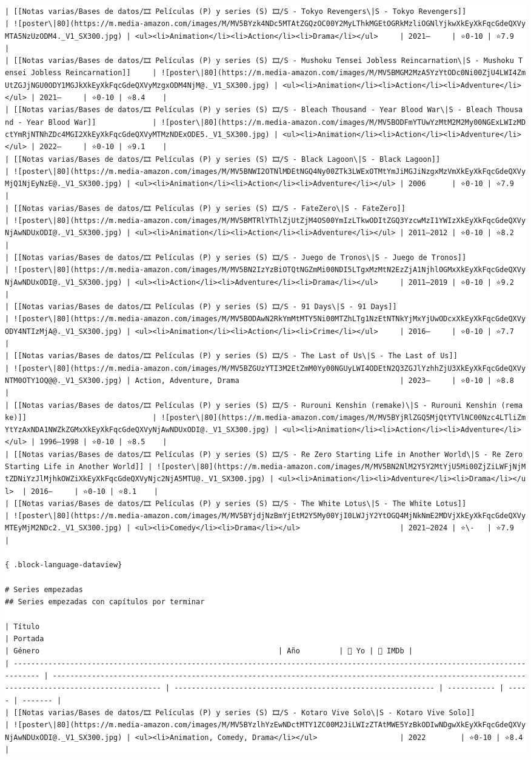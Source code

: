 ```button
| [[Notas varias/Bases de datos/🎞️ Películas (P) y series (S) 🎞️/S - Tokyo Revengers\|S - Tokyo Revengers]]                                               | ![poster\|80](https://m.media-amazon.com/images/M/MV5BYzk4NDc5MTAtZGQzOC00Y2MyLThkMGEtOGRkMzliOGNlYjkwXkEyXkFqcGdeQXVyMTA5NzUzODM4._V1_SX300.jpg) | <ul><li>Animation</li><li>Action</li><li>Drama</li></ul>     | 2021–     | ⭐0-10 | ⭐7.9    |
| [[Notas varias/Bases de datos/🎞️ Películas (P) y series (S) 🎞️/S - Mushoku Tensei Jobless Reincarnation\|S - Mushoku Tensei Jobless Reincarnation]]     | ![poster\|80](https://m.media-amazon.com/images/M/MV5BMGM2MzA5YzYtODc0Ni00ZjU4LWI4ZmUtZGJjNGU0ODY1MGJkXkEyXkFqcGdeQXVyMzgxODM4NjM@._V1_SX300.jpg) | <ul><li>Animation</li><li>Action</li><li>Adventure</li></ul> | 2021–     | ⭐0-10 | ⭐8.4    |
| [[Notas varias/Bases de datos/🎞️ Películas (P) y series (S) 🎞️/S - Bleach Thousand - Year Blood War\|S - Bleach Thousand - Year Blood War]]             | ![poster\|80](https://m.media-amazon.com/images/M/MV5BODFmYTUwYzMtM2M2My00NGExLWIzMDctYmRjNTNhZDc4MGI2XkEyXkFqcGdeQXVyMTMzNDExODE5._V1_SX300.jpg) | <ul><li>Animation</li><li>Action</li><li>Adventure</li></ul> | 2022–     | ⭐0-10 | ⭐9.1    |
| [[Notas varias/Bases de datos/🎞️ Películas (P) y series (S) 🎞️/S - Black Lagoon\|S - Black Lagoon]]                                                     | ![poster\|80](https://m.media-amazon.com/images/M/MV5BNWI2OTNlMDEtNGQ4Ny00ZTk3LWExOTMtYmJiMGJiNzgxMzVmXkEyXkFqcGdeQXVyMjQ1NjEyNzE@._V1_SX300.jpg) | <ul><li>Animation</li><li>Action</li><li>Adventure</li></ul> | 2006      | ⭐0-10 | ⭐7.9    |
| [[Notas varias/Bases de datos/🎞️ Películas (P) y series (S) 🎞️/S - FateZero\|S - FateZero]]                                                             | ![poster\|80](https://m.media-amazon.com/images/M/MV5BMTRlYThlZjUtZjM4OS00YmIzLTkwODItZGQ3YzcwMzI1YWIzXkEyXkFqcGdeQXVyNjAwNDUxODI@._V1_SX300.jpg) | <ul><li>Animation</li><li>Action</li><li>Adventure</li></ul> | 2011–2012 | ⭐0-10 | ⭐8.2    |
| [[Notas varias/Bases de datos/🎞️ Películas (P) y series (S) 🎞️/S - Juego de Tronos\|S - Juego de Tronos]]                                               | ![poster\|80](https://m.media-amazon.com/images/M/MV5BN2IzYzBiOTQtNGZmMi00NDI5LTgxMzMtN2EzZjA1NjhlOGMxXkEyXkFqcGdeQXVyNjAwNDUxODI@._V1_SX300.jpg) | <ul><li>Action</li><li>Adventure</li><li>Drama</li></ul>     | 2011–2019 | ⭐0-10 | ⭐9.2    |
| [[Notas varias/Bases de datos/🎞️ Películas (P) y series (S) 🎞️/S - 91 Days\|S - 91 Days]]                                                               | ![poster\|80](https://m.media-amazon.com/images/M/MV5BODAwN2RkYmMtMTY5Ni00MTZhLTg1NzEtNTNkYjMxYjUwODcxXkEyXkFqcGdeQXVyODY4NTIzMjA@._V1_SX300.jpg) | <ul><li>Animation</li><li>Action</li><li>Crime</li></ul>     | 2016–     | ⭐0-10 | ⭐7.7    |
| [[Notas varias/Bases de datos/🎞️ Películas (P) y series (S) 🎞️/S - The Last of Us\|S - The Last of Us]]                                                 | ![poster\|80](https://m.media-amazon.com/images/M/MV5BZGUzYTI3M2EtZmM0Yy00NGUyLWI4ODEtN2Q3ZGJlYzhhZjU3XkEyXkFqcGdeQXVyNTM0OTY1OQ@@._V1_SX300.jpg) | Action, Adventure, Drama                                     | 2023–     | ⭐0-10 | ⭐8.8    |
| [[Notas varias/Bases de datos/🎞️ Películas (P) y series (S) 🎞️/S - Rurouni Kenshin (remake)\|S - Rurouni Kenshin (remake)]]                             | ![poster\|80](https://m.media-amazon.com/images/M/MV5BYjRlZGQ5MjQtYTVlNC00Nzc4LTliZmYtYzAxNDA1NWZkZGMxXkEyXkFqcGdeQXVyNjAwNDUxODI@._V1_SX300.jpg) | <ul><li>Animation</li><li>Action</li><li>Adventure</li></ul> | 1996–1998 | ⭐0-10 | ⭐8.5    |
| [[Notas varias/Bases de datos/🎞️ Películas (P) y series (S) 🎞️/S - Re Zero Starting Life in Another World\|S - Re Zero Starting Life in Another World]] | ![poster\|80](https://m.media-amazon.com/images/M/MV5BN2NlM2Y5Y2MtYjU5Mi00ZjZiLWFjNjMtZDNiYzJlMjhkOWZiXkEyXkFqcGdeQXVyNjc2NjA5MTU@._V1_SX300.jpg) | <ul><li>Animation</li><li>Adventure</li><li>Drama</li></ul>  | 2016–     | ⭐0-10 | ⭐8.1    |
| [[Notas varias/Bases de datos/🎞️ Películas (P) y series (S) 🎞️/S - The White Lotus\|S - The White Lotus]]                                               | ![poster\|80](https://m.media-amazon.com/images/M/MV5BYjdjNzBmYjEtM2Y5My00YjI0LWJjY2YtOGQ4MjNkNmE2MDVjXkEyXkFqcGdeQXVyMTEyMjM2NDc2._V1_SX300.jpg) | <ul><li>Comedy</li><li>Drama</li></ul>                       | 2021–2024 | ⭐\-   | ⭐7.9    |

{ .block-language-dataview}

# Series empezadas
## Series empezadas con capítulos por terminar

| Título                                                                                                                         | Portada                                                                                                                                           | Género                                                       | Año         | 🌟 Yo | 🌟 IMDb |
| ------------------------------------------------------------------------------------------------------------------------------ | ------------------------------------------------------------------------------------------------------------------------------------------------- | ------------------------------------------------------------ | ----------- | ----- | ------- |
| [[Notas varias/Bases de datos/🎞️ Películas (P) y series (S) 🎞️/S - Kotaro Vive Solo\|S - Kotaro Vive Solo]]               | ![poster\|80](https://m.media-amazon.com/images/M/MV5BYzlhYzEwNDctMTY1ZC00M2JiLWIzZTAtMWE5YzBkODIwNDgwXkEyXkFqcGdeQXVyNjAwNDUxODI@._V1_SX300.jpg) | <ul><li>Animation, Comedy, Drama</li></ul>                   | 2022        | ⭐0-10 | ⭐8.4    |
```